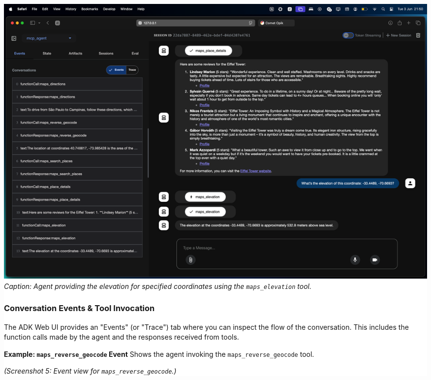 ![Elevation Tool UI](assets/screenshots/maps_elevation_tool.png)
*Caption: Agent providing the elevation for specified coordinates using the `maps_elevation` tool.*

### Conversation Events & Tool Invocation

The ADK Web UI provides an "Events" (or "Trace") tab where you can inspect the flow of the conversation. This includes the function calls made by the agent and the responses received from tools.

**Example: `maps_reverse_geocode` Event**
Shows the agent invoking the `maps_reverse_geocode` tool.

*(Screenshot 5: Event view for `maps_reverse_geocode`.)*
